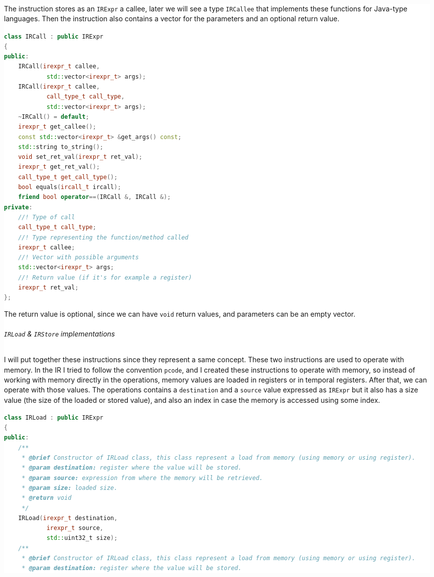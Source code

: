 The instruction stores as an `IRExpr` a callee, later we will see a type `IRCallee` that implements these functions for Java-type languages. Then the instruction also contains a vector for the parameters and an optional return value.

```cpp
class IRCall : public IRExpr
{
public:
    IRCall(irexpr_t callee,
            std::vector<irexpr_t> args);
    IRCall(irexpr_t callee,
            call_type_t call_type,
            std::vector<irexpr_t> args);
    ~IRCall() = default;
    irexpr_t get_callee();
    const std::vector<irexpr_t> &get_args() const;
    std::string to_string();
    void set_ret_val(irexpr_t ret_val);
    irexpr_t get_ret_val();
    call_type_t get_call_type();
    bool equals(ircall_t ircall);
    friend bool operator==(IRCall &, IRCall &);
private:
    //! Type of call
    call_type_t call_type;
    //! Type representing the function/method called
    irexpr_t callee;
    //! Vector with possible arguments
    std::vector<irexpr_t> args;
    //! Return value (if it's for example a register)
    irexpr_t ret_val;
};
```

The return value is optional, since we can have `void` return values, and parameters can be an empty vector.

###### `IRLoad` & `IRStore` implementations

I will put together these instructions since they represent a same concept. These two instructions are used to operate with memory. In the IR I tried to follow the convention `pcode`, and I created these instructions to operate with memory, so instead of working with memory directly in the operations, memory values are loaded in registers or in temporal registers. After that, we can operate with those values. The operations contains a `destination` and a `source` value expressed as `IRExpr` but it also has a size value (the size of the loaded or stored value), and also an index in case the memory is accessed using some index.

```cpp
class IRLoad : public IRExpr
{
public:
    /**
     * @brief Constructor of IRLoad class, this class represent a load from memory (using memory or using register).
     * @param destination: register where the value will be stored.
     * @param source: expression from where the memory will be retrieved.
     * @param size: loaded size.
     * @return void
     */
    IRLoad(irexpr_t destination,
            irexpr_t source,
            std::uint32_t size);
    /**
     * @brief Constructor of IRLoad class, this class represent a load from memory (using memory or using register).
     * @param destination: register where the value will be stored.
```